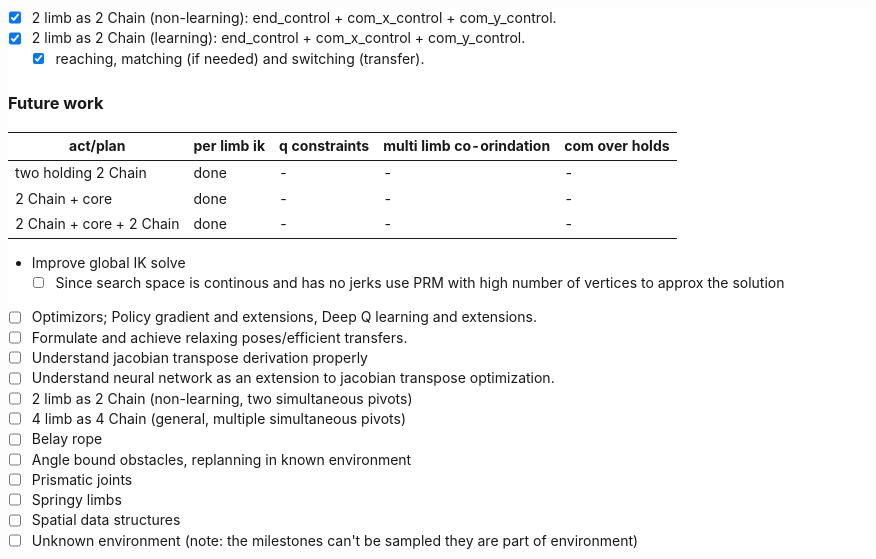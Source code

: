 - [x] 2 limb as 2 Chain (non-learning): end_control + com_x_control + com_y_control.
- [x] 2 limb as 2 Chain (learning): end_control + com_x_control + com_y_control.
    - [x] reaching, matching (if needed) and switching (transfer).

### Future work
| act/plan           | per limb ik | q constraints | multi limb co-orindation | com over holds |
| ---                | ---         | ---           | ---                      | ---            |
| two holding 2 Chain   | done        | -             | -                        | -              |
| 2 Chain + core        | done        | -             | -                        | -              |
| 2 Chain + core + 2 Chain | done        | -             | -                        | -              |

- Improve global IK solve
    - [ ] Since search space is continous and has no jerks use PRM with high number of vertices to approx the solution

- [ ] Optimizors; Policy gradient and extensions, Deep Q learning and extensions.
- [ ] Formulate and achieve relaxing poses/efficient transfers.
- [ ] Understand jacobian transpose derivation properly
- [ ] Understand neural network as an extension to jacobian transpose optimization.
- [ ] 2 limb as 2 Chain (non-learning, two simultaneous pivots)
- [ ] 4 limb as 4 Chain (general, multiple simultaneous pivots)
- [ ] Belay rope
- [ ] Angle bound obstacles, replanning in known environment
- [ ] Prismatic joints
- [ ] Springy limbs
- [ ] Spatial data structures
- [ ] Unknown environment (note: the milestones can't be sampled they are part of environment)
